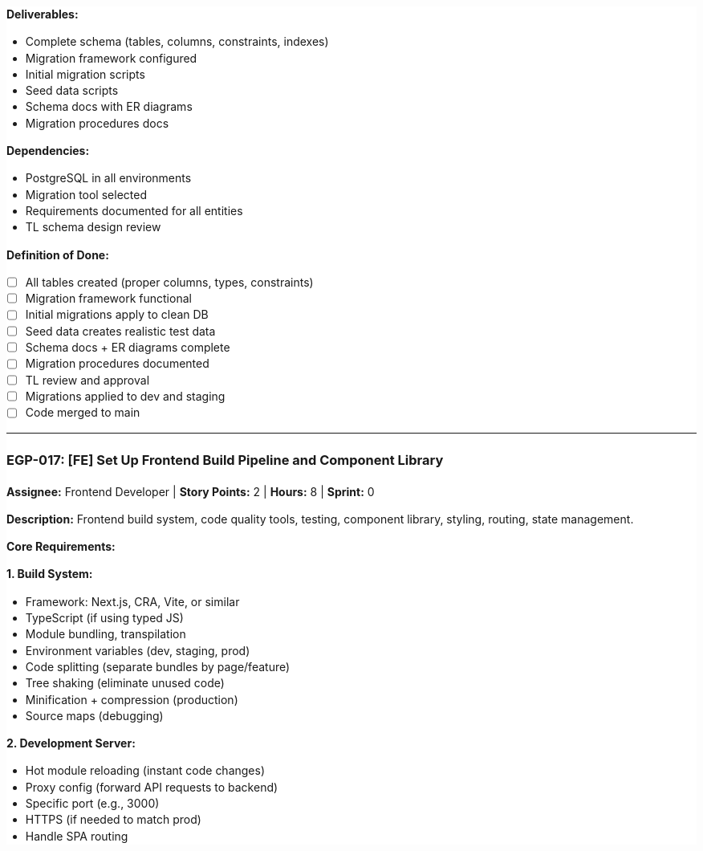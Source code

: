 **Deliverables:**
- Complete schema (tables, columns, constraints, indexes)
- Migration framework configured
- Initial migration scripts
- Seed data scripts
- Schema docs with ER diagrams
- Migration procedures docs

**Dependencies:**
- PostgreSQL in all environments
- Migration tool selected
- Requirements documented for all entities
- TL schema design review

**Definition of Done:**
- [ ] All tables created (proper columns, types, constraints)
- [ ] Migration framework functional
- [ ] Initial migrations apply to clean DB
- [ ] Seed data creates realistic test data
- [ ] Schema docs + ER diagrams complete
- [ ] Migration procedures documented
- [ ] TL review and approval
- [ ] Migrations applied to dev and staging
- [ ] Code merged to main

---

### EGP-017: [FE] Set Up Frontend Build Pipeline and Component Library
**Assignee:** Frontend Developer | **Story Points:** 2 | **Hours:** 8 | **Sprint:** 0

**Description:**
Frontend build system, code quality tools, testing, component library, styling, routing, state management.

**Core Requirements:**

**1. Build System:**
- Framework: Next.js, CRA, Vite, or similar
- TypeScript (if using typed JS)
- Module bundling, transpilation
- Environment variables (dev, staging, prod)
- Code splitting (separate bundles by page/feature)
- Tree shaking (eliminate unused code)
- Minification + compression (production)
- Source maps (debugging)

**2. Development Server:**
- Hot module reloading (instant code changes)
- Proxy config (forward API requests to backend)
- Specific port (e.g., 3000)
- HTTPS (if needed to match prod)
- Handle SPA routing
